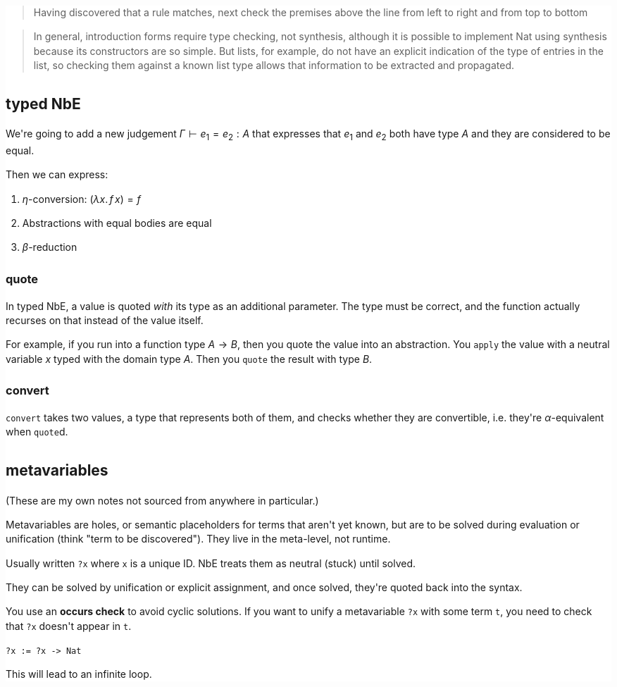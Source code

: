 > Having discovered that a rule matches, next check the premises above the line from left to right and from top to bottom

> In general, introduction forms require type checking, not synthesis, although it is possible to implement Nat using synthesis because its constructors are so simple. But lists, for example, do not have an explicit indication of the type of entries in the list, so checking them against a known list type allows that information to be extracted and propagated.

## typed NbE

We're going to add a new judgement $\Gamma \vdash e_1 = e_2 : A$ that expresses that $e_1$ and $e_2$ both have type $A$ and they are considered to be equal.

Then we can express:

1. $\eta$-conversion: $(\lambda x.\,f\,x) = f$

2. Abstractions with equal bodies are equal

3. $\beta$-reduction

### quote

In typed NbE, a value is quoted *with* its type as an additional parameter. The type must be correct, and the function actually recurses on that instead of the value itself.

For example, if you run into a function type $A \to B$, then you quote the value into an abstraction. You `apply` the value with a neutral variable $x$ typed with the domain type $A$. Then you `quote` the result with type $B$.

### convert

`convert` takes two values, a type that represents both of them, and checks whether they are convertible, i.e. they're $\alpha$-equivalent when `quote`d.

## metavariables

(These are my own notes not sourced from anywhere in particular.)

Metavariables are holes, or semantic placeholders for terms that aren't yet known, but are to be solved during evaluation or unification (think "term to be discovered"). They live in the meta-level, not runtime.

Usually written `?x` where `x` is a unique ID. NbE treats them as neutral (stuck) until solved.

They can be solved by unification or explicit assignment, and once solved, they're quoted back into the syntax. 

You use an **occurs check** to avoid cyclic solutions. If you want to unify a metavariable `?x` with some term `t`, you need to check that `?x` doesn't appear in `t`. 

```
?x := ?x -> Nat
```

This will lead to an infinite loop.
